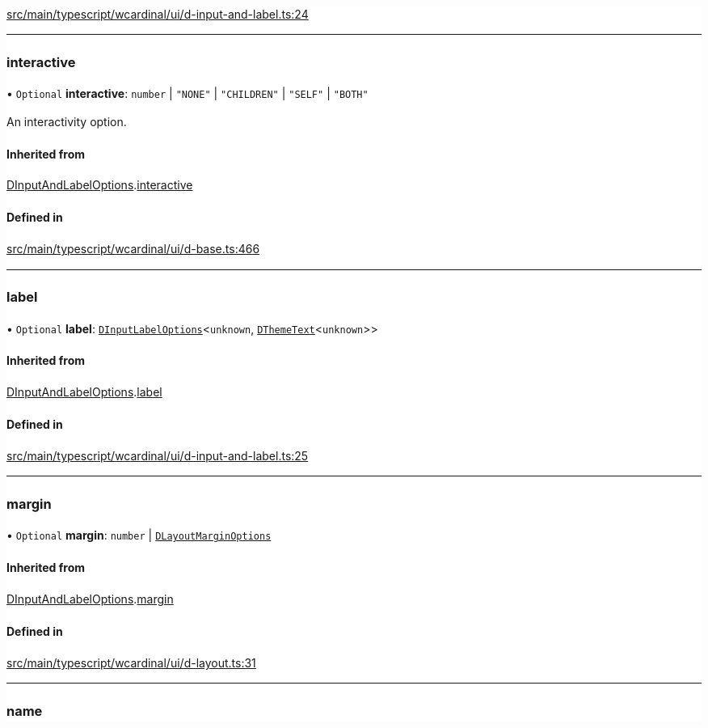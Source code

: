 [src/main/typescript/wcardinal/ui/d-input-and-label.ts:24](https://github.com/winter-cardinal/winter-cardinal-ui/blob/v0.310.1/src/main/typescript/wcardinal/ui/d-input-and-label.ts#L24)

___

### interactive

• `Optional` **interactive**: `number` \| ``"NONE"`` \| ``"CHILDREN"`` \| ``"SELF"`` \| ``"BOTH"``

An interactivity option.

#### Inherited from

[DInputAndLabelOptions](DInputAndLabelOptions.md).[interactive](DInputAndLabelOptions.md#interactive)

#### Defined in

[src/main/typescript/wcardinal/ui/d-base.ts:466](https://github.com/winter-cardinal/winter-cardinal-ui/blob/v0.310.1/src/main/typescript/wcardinal/ui/d-base.ts#L466)

___

### label

• `Optional` **label**: [`DInputLabelOptions`](DInputLabelOptions.md)<`unknown`, [`DThemeText`](DThemeText.md)<`unknown`\>\>

#### Inherited from

[DInputAndLabelOptions](DInputAndLabelOptions.md).[label](DInputAndLabelOptions.md#label)

#### Defined in

[src/main/typescript/wcardinal/ui/d-input-and-label.ts:25](https://github.com/winter-cardinal/winter-cardinal-ui/blob/v0.310.1/src/main/typescript/wcardinal/ui/d-input-and-label.ts#L25)

___

### margin

• `Optional` **margin**: `number` \| [`DLayoutMarginOptions`](DLayoutMarginOptions.md)

#### Inherited from

[DInputAndLabelOptions](DInputAndLabelOptions.md).[margin](DInputAndLabelOptions.md#margin)

#### Defined in

[src/main/typescript/wcardinal/ui/d-layout.ts:31](https://github.com/winter-cardinal/winter-cardinal-ui/blob/v0.310.1/src/main/typescript/wcardinal/ui/d-layout.ts#L31)

___

### name
